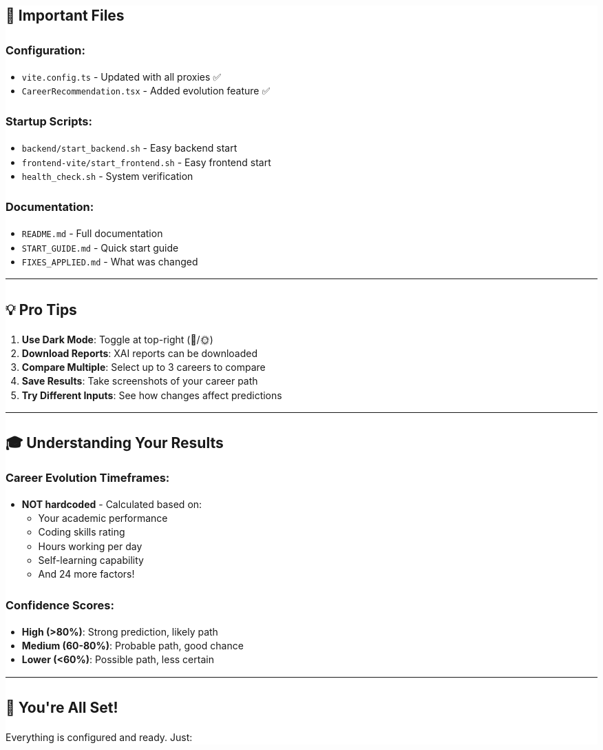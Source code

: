 
## 📁 Important Files

### Configuration:
- `vite.config.ts` - Updated with all proxies ✅
- `CareerRecommendation.tsx` - Added evolution feature ✅

### Startup Scripts:
- `backend/start_backend.sh` - Easy backend start
- `frontend-vite/start_frontend.sh` - Easy frontend start
- `health_check.sh` - System verification

### Documentation:
- `README.md` - Full documentation
- `START_GUIDE.md` - Quick start guide
- `FIXES_APPLIED.md` - What was changed

---

## 💡 Pro Tips

1. **Use Dark Mode**: Toggle at top-right (🌙/🌞)
2. **Download Reports**: XAI reports can be downloaded
3. **Compare Multiple**: Select up to 3 careers to compare
4. **Save Results**: Take screenshots of your career path
5. **Try Different Inputs**: See how changes affect predictions

---

## 🎓 Understanding Your Results

### Career Evolution Timeframes:
- **NOT hardcoded** - Calculated based on:
  - Your academic performance
  - Coding skills rating
  - Hours working per day
  - Self-learning capability
  - And 24 more factors!

### Confidence Scores:
- **High (>80%)**: Strong prediction, likely path
- **Medium (60-80%)**: Probable path, good chance
- **Lower (<60%)**: Possible path, less certain

---

## 🎉 You're All Set!

Everything is configured and ready. Just:
